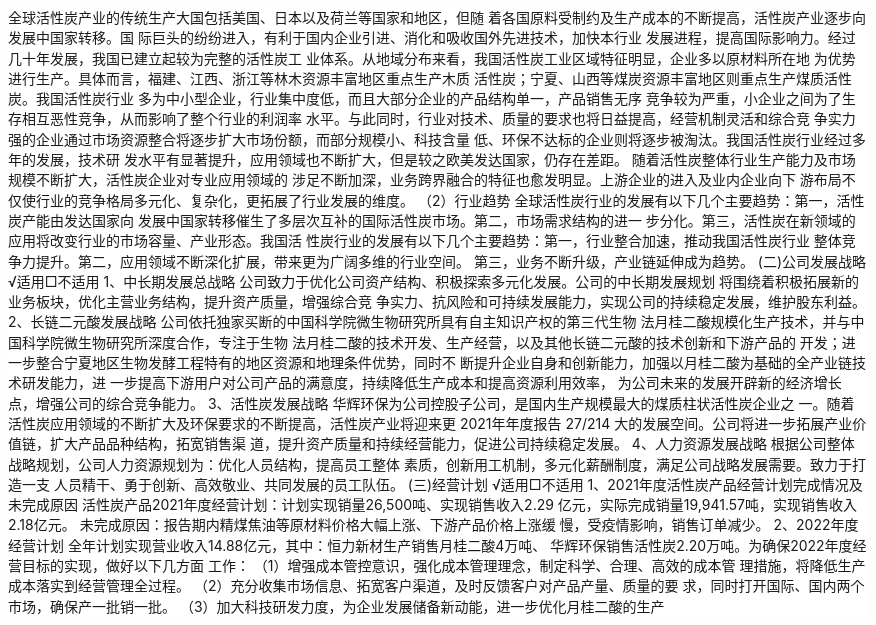 全球活性炭产业的传统生产大国包括美国、日本以及荷兰等国家和地区，但随
着各国原料受制约及生产成本的不断提高，活性炭产业逐步向发展中国家转移。国
际巨头的纷纷进入，有利于国内企业引进、消化和吸收国外先进技术，加快本行业
发展进程，提高国际影响力。经过几十年发展，我国已建立起较为完整的活性炭工
业体系。从地域分布来看，我国活性炭工业区域特征明显，企业多以原材料所在地
为优势进行生产。具体而言，福建、江西、浙江等林木资源丰富地区重点生产木质
活性炭；宁夏、山西等煤炭资源丰富地区则重点生产煤质活性炭。我国活性炭行业
多为中小型企业，行业集中度低，而且大部分企业的产品结构单一，产品销售无序
竞争较为严重，小企业之间为了生存相互恶性竞争，从而影响了整个行业的利润率
水平。与此同时，行业对技术、质量的要求也将日益提高，经营机制灵活和综合竞
争实力强的企业通过市场资源整合将逐步扩大市场份额，而部分规模小、科技含量
低、环保不达标的企业则将逐步被淘汰。我国活性炭行业经过多年的发展，技术研
发水平有显著提升，应用领域也不断扩大，但是较之欧美发达国家，仍存在差距。
随着活性炭整体行业生产能力及市场规模不断扩大，活性炭企业对专业应用领域的
涉足不断加深，业务跨界融合的特征也愈发明显。上游企业的进入及业内企业向下
游布局不仅使行业的竞争格局多元化、复杂化，更拓展了行业发展的维度。
（2）行业趋势
全球活性炭行业的发展有以下几个主要趋势：第一，活性炭产能由发达国家向
发展中国家转移催生了多层次互补的国际活性炭市场。第二，市场需求结构的进一
步分化。第三，活性炭在新领域的应用将改变行业的市场容量、产业形态。我国活
性炭行业的发展有以下几个主要趋势：第一，行业整合加速，推动我国活性炭行业
整体竞争力提升。第二，应用领域不断深化扩展，带来更为广阔多维的行业空间。
第三，业务不断升级，产业链延伸成为趋势。
(二)公司发展战略
√适用□不适用
1、中长期发展总战略
公司致力于优化公司资产结构、积极探索多元化发展。公司的中长期发展规划
将围绕着积极拓展新的业务板块，优化主营业务结构，提升资产质量，增强综合竞
争实力、抗风险和可持续发展能力，实现公司的持续稳定发展，维护股东利益。
2、长链二元酸发展战略
公司依托独家买断的中国科学院微生物研究所具有自主知识产权的第三代生物
法月桂二酸规模化生产技术，并与中国科学院微生物研究所深度合作，专注于生物
法月桂二酸的技术开发、生产经营，以及其他长链二元酸的技术创新和下游产品的
开发；进一步整合宁夏地区生物发酵工程特有的地区资源和地理条件优势，同时不
断提升企业自身和创新能力，加强以月桂二酸为基础的全产业链技术研发能力，进
一步提高下游用户对公司产品的满意度，持续降低生产成本和提高资源利用效率，
为公司未来的发展开辟新的经济增长点，增强公司的综合竞争能力。
3、活性炭发展战略
华辉环保为公司控股子公司，是国内生产规模最大的煤质柱状活性炭企业之
一。随着活性炭应用领域的不断扩大及环保要求的不断提高，活性炭产业将迎来更
2021年年度报告
27/214
大的发展空间。公司将进一步拓展产业价值链，扩大产品品种结构，拓宽销售渠
道，提升资产质量和持续经营能力，促进公司持续稳定发展。
4、人力资源发展战略
根据公司整体战略规划，公司人力资源规划为：优化人员结构，提高员工整体
素质，创新用工机制，多元化薪酬制度，满足公司战略发展需要。致力于打造一支
人员精干、勇于创新、高效敬业、共同发展的员工队伍。
(三)经营计划
√适用□不适用
1、2021年度活性炭产品经营计划完成情况及未完成原因
活性炭产品2021年度经营计划：计划实现销量26,500吨、实现销售收入2.29
亿元，实际完成销量19,941.57吨，实现销售收入2.18亿元。
未完成原因：报告期内精煤焦油等原材料价格大幅上涨、下游产品价格上涨缓
慢，受疫情影响，销售订单减少。
2、2022年度经营计划
全年计划实现营业收入14.88亿元，其中：恒力新材生产销售月桂二酸4万吨、
华辉环保销售活性炭2.20万吨。为确保2022年度经营目标的实现，做好以下几方面
工作：
（1）增强成本管控意识，强化成本管理理念，制定科学、合理、高效的成本管
理措施，将降低生产成本落实到经营管理全过程。
（2）充分收集市场信息、拓宽客户渠道，及时反馈客户对产品产量、质量的要
求，同时打开国际、国内两个市场，确保产一批销一批。
（3）加大科技研发力度，为企业发展储备新动能，进一步优化月桂二酸的生产
